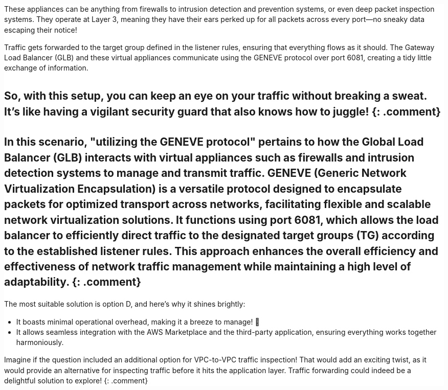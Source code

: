 These appliances can be anything from firewalls to intrusion detection and prevention systems, or even deep packet inspection systems. They operate at Layer 3, meaning they have their ears perked up for all packets across every port—no sneaky data escaping their notice!

Traffic gets forwarded to the target group defined in the listener rules, ensuring that everything flows as it should. The Gateway Load Balancer (GLB) and these virtual appliances communicate using the GENEVE protocol over port 6081, creating a tidy little exchange of information. 

So, with this setup, you can keep an eye on your traffic without breaking a sweat. It’s like having a vigilant security guard that also knows how to juggle!
{: .comment}
--- 
In this scenario, "utilizing the GENEVE protocol" pertains to how the Global Load Balancer (GLB) interacts with virtual appliances such as firewalls and intrusion detection systems to manage and transmit traffic. GENEVE (Generic Network Virtualization Encapsulation) is a versatile protocol designed to encapsulate packets for optimized transport across networks, facilitating flexible and scalable network virtualization solutions. It functions using port 6081, which allows the load balancer to efficiently direct traffic to the designated target groups (TG) according to the established listener rules. This approach enhances the overall efficiency and effectiveness of network traffic management while maintaining a high level of adaptability.
{: .comment}
--- 
The most suitable solution is option D, and here’s why it shines brightly:  
- It boasts minimal operational overhead, making it a breeze to manage! 🌈  
- It allows seamless integration with the AWS Marketplace and the third-party application, ensuring everything works together harmoniously.

Imagine if the question included an additional option for VPC-to-VPC traffic inspection! That would add an exciting twist, as it would provide an alternative for inspecting traffic before it hits the application layer. Traffic forwarding could indeed be a delightful solution to explore!
{: .comment}
